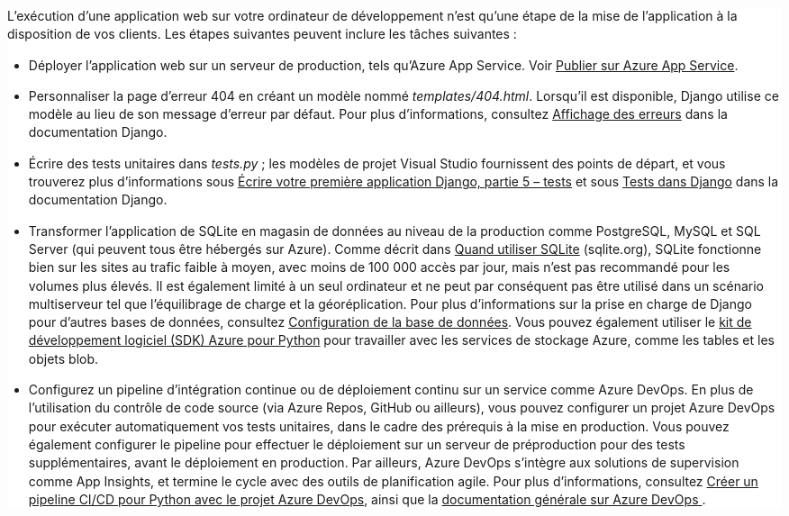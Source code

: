 L’exécution d’une application web sur votre ordinateur de développement n’est qu’une étape de la mise de l’application à la disposition de vos clients. Les étapes suivantes peuvent inclure les tâches suivantes :

- Déployer l’application web sur un serveur de production, tels qu’Azure App Service. Voir [Publier sur Azure App Service](publishing-python-web-applications-to-azure-from-visual-studio.md).

- Personnaliser la page d’erreur 404 en créant un modèle nommé *templates/404.html*. Lorsqu’il est disponible, Django utilise ce modèle au lieu de son message d’erreur par défaut. Pour plus d’informations, consultez [Affichage des erreurs](https://docs.djangoproject.com/en/2.0/ref/views/#error-views) dans la documentation Django.

- Écrire des tests unitaires dans *tests.py* ; les modèles de projet Visual Studio fournissent des points de départ, et vous trouverez plus d’informations sous [Écrire votre première application Django, partie 5 – tests](https://docs.djangoproject.com/en/2.0/intro/tutorial05/) et sous [Tests dans Django](https://docs.djangoproject.com/en/2.0/topics/testing/) dans la documentation Django.

- Transformer l’application de SQLite en magasin de données au niveau de la production comme PostgreSQL, MySQL et SQL Server (qui peuvent tous être hébergés sur Azure). Comme décrit dans [Quand utiliser SQLite](https://www.sqlite.org/whentouse.html) (sqlite.org), SQLite fonctionne bien sur les sites au trafic faible à moyen, avec moins de 100 000 accès par jour, mais n’est pas recommandé pour les volumes plus élevés. Il est également limité à un seul ordinateur et ne peut par conséquent pas être utilisé dans un scénario multiserveur tel que l’équilibrage de charge et la géoréplication. Pour plus d’informations sur la prise en charge de Django pour d’autres bases de données, consultez [Configuration de la base de données](https://docs.djangoproject.com/en/2.0/intro/tutorial02/#database-setup). Vous pouvez également utiliser le [kit de développement logiciel (SDK) Azure pour Python](/azure/python/) pour travailler avec les services de stockage Azure, comme les tables et les objets blob.

- Configurez un pipeline d’intégration continue ou de déploiement continu sur un service comme Azure DevOps. En plus de l’utilisation du contrôle de code source (via Azure Repos, GitHub ou ailleurs), vous pouvez configurer un projet Azure DevOps pour exécuter automatiquement vos tests unitaires, dans le cadre des prérequis à la mise en production. Vous pouvez également configurer le pipeline pour effectuer le déploiement sur un serveur de préproduction pour des tests supplémentaires, avant le déploiement en production. Par ailleurs, Azure DevOps s’intègre aux solutions de supervision comme App Insights, et termine le cycle avec des outils de planification agile. Pour plus d’informations, consultez [Créer un pipeline CI/CD pour Python avec le projet Azure DevOps](/azure/devops-project/azure-devops-project-python?view=vsts&preserve-view=true), ainsi que la [documentation générale sur Azure DevOps ](/azure/devops/?view=vsts&preserve-view=true).
